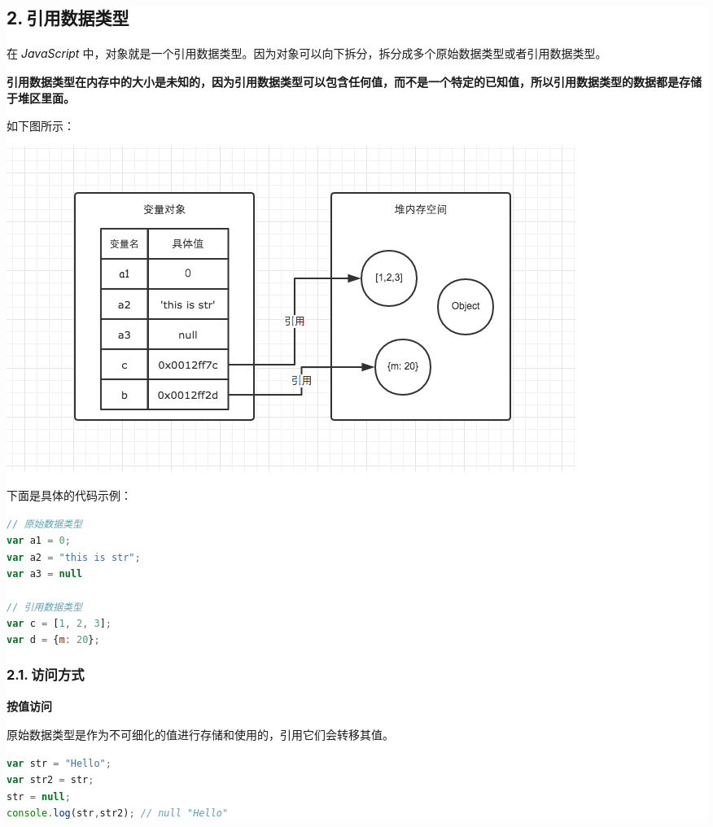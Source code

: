 ## 2. 引用数据类型

在 *JavaScript* 中，对象就是一个引用数据类型。因为对象可以向下拆分，拆分成多个原始数据类型或者引用数据类型。

**引用数据类型在内存中的大小是未知的，因为引用数据类型可以包含任何值，而不是一个特定的已知值，所以引用数据类型的数据都是存储于堆区里面。**

如下图所示：

![](../../../../src/.vuepress/public/assets/images/JavaScript/valueAndReference/heap.png)

下面是具体的代码示例：

```js
// 原始数据类型
var a1 = 0;
var a2 = "this is str";
var a3 = null

// 引用数据类型
var c = [1, 2, 3];
var d = {m: 20};
```

### 2.1. 访问方式

**按值访问**

原始数据类型是作为不可细化的值进行存储和使用的，引用它们会转移其值。

```js
var str = "Hello";
var str2 = str;
str = null;
console.log(str,str2); // null "Hello"
```
